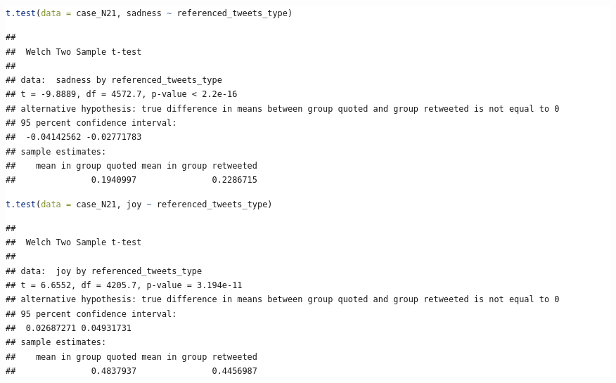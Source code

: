 ``` r
t.test(data = case_N21, sadness ~ referenced_tweets_type)
```

    ## 
    ##  Welch Two Sample t-test
    ## 
    ## data:  sadness by referenced_tweets_type
    ## t = -9.8889, df = 4572.7, p-value < 2.2e-16
    ## alternative hypothesis: true difference in means between group quoted and group retweeted is not equal to 0
    ## 95 percent confidence interval:
    ##  -0.04142562 -0.02771783
    ## sample estimates:
    ##    mean in group quoted mean in group retweeted 
    ##               0.1940997               0.2286715

``` r
t.test(data = case_N21, joy ~ referenced_tweets_type)
```

    ## 
    ##  Welch Two Sample t-test
    ## 
    ## data:  joy by referenced_tweets_type
    ## t = 6.6552, df = 4205.7, p-value = 3.194e-11
    ## alternative hypothesis: true difference in means between group quoted and group retweeted is not equal to 0
    ## 95 percent confidence interval:
    ##  0.02687271 0.04931731
    ## sample estimates:
    ##    mean in group quoted mean in group retweeted 
    ##               0.4837937               0.4456987
